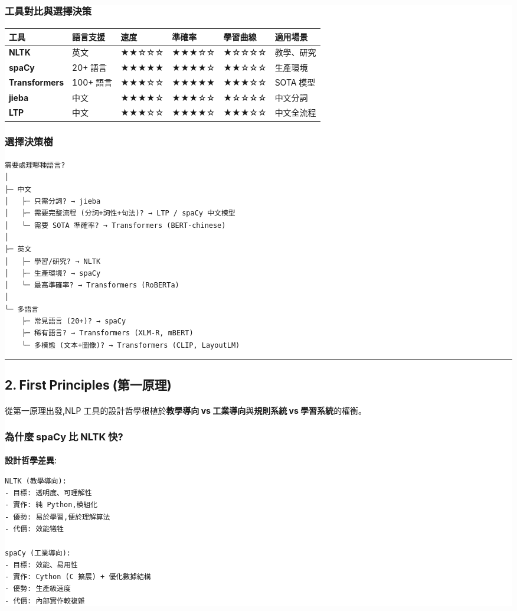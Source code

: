 ### 工具對比與選擇決策

| 工具 | 語言支援 | 速度 | 準確率 | 學習曲線 | 適用場景 |
|:---|:---|:---|:---|:---|:---|
| **NLTK** | 英文 | ★★☆☆☆ | ★★★☆☆ | ★☆☆☆☆ | 教學、研究 |
| **spaCy** | 20+ 語言 | ★★★★★ | ★★★★☆ | ★★☆☆☆ | 生產環境 |
| **Transformers** | 100+ 語言 | ★★★☆☆ | ★★★★★ | ★★★☆☆ | SOTA 模型 |
| **jieba** | 中文 | ★★★★☆ | ★★★☆☆ | ★☆☆☆☆ | 中文分詞 |
| **LTP** | 中文 | ★★★☆☆ | ★★★★☆ | ★★★☆☆ | 中文全流程 |

### 選擇決策樹

```
需要處理哪種語言?
│
├─ 中文
│   ├─ 只需分詞? → jieba
│   ├─ 需要完整流程 (分詞+詞性+句法)? → LTP / spaCy 中文模型
│   └─ 需要 SOTA 準確率? → Transformers (BERT-chinese)
│
├─ 英文
│   ├─ 學習/研究? → NLTK
│   ├─ 生產環境? → spaCy
│   └─ 最高準確率? → Transformers (RoBERTa)
│
└─ 多語言
    ├─ 常見語言 (20+)? → spaCy
    ├─ 稀有語言? → Transformers (XLM-R, mBERT)
    └─ 多模態 (文本+圖像)? → Transformers (CLIP, LayoutLM)
```

---

## 2. First Principles (第一原理)

從第一原理出發,NLP 工具的設計哲學根植於**教學導向 vs 工業導向**與**規則系統 vs 學習系統**的權衡。

### 為什麼 spaCy 比 NLTK 快?

**設計哲學差異**:

```
NLTK (教學導向):
- 目標: 透明度、可理解性
- 實作: 純 Python,模組化
- 優勢: 易於學習,便於理解算法
- 代價: 效能犧牲

spaCy (工業導向):
- 目標: 效能、易用性
- 實作: Cython (C 擴展) + 優化數據結構
- 優勢: 生產級速度
- 代價: 內部實作較複雜
```
